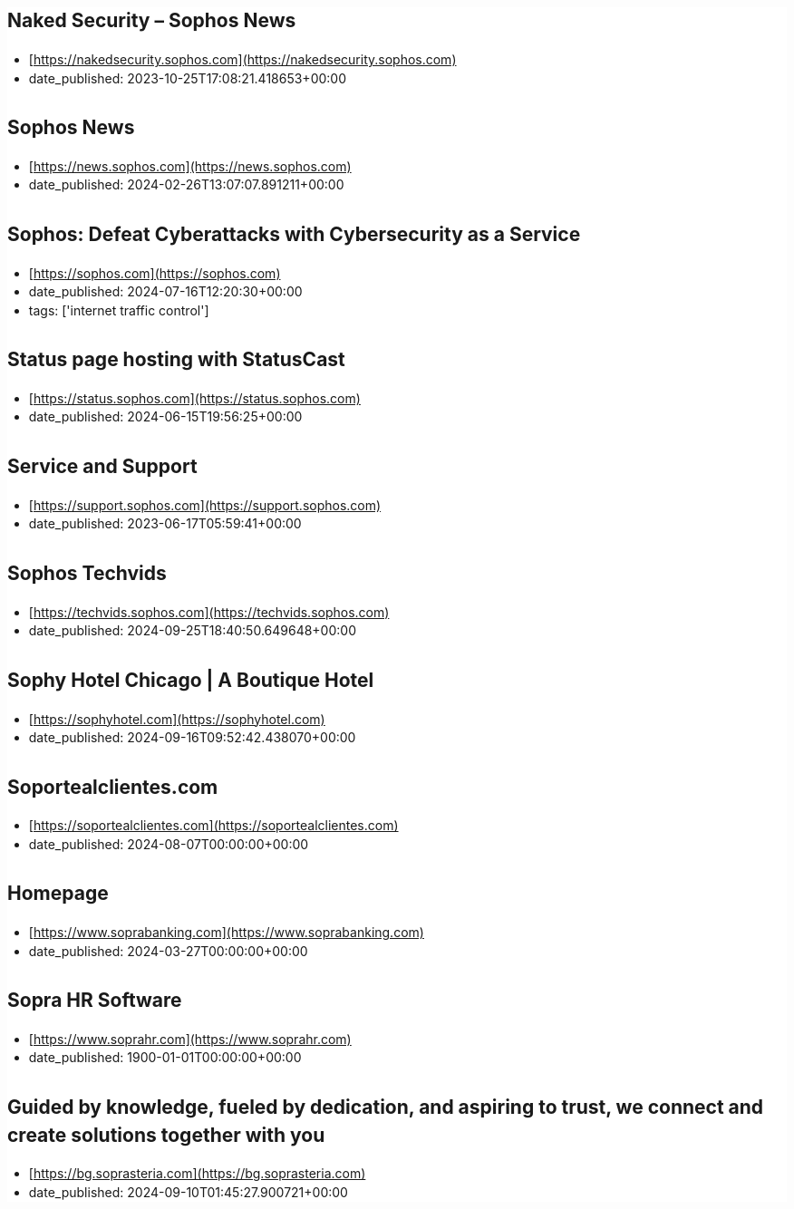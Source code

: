  ## Naked Security – Sophos News
 - [https://nakedsecurity.sophos.com](https://nakedsecurity.sophos.com)
 - date_published: 2023-10-25T17:08:21.418653+00:00

 ## Sophos News
 - [https://news.sophos.com](https://news.sophos.com)
 - date_published: 2024-02-26T13:07:07.891211+00:00

 ## Sophos: Defeat Cyberattacks with Cybersecurity as a Service
 - [https://sophos.com](https://sophos.com)
 - date_published: 2024-07-16T12:20:30+00:00
 - tags: ['internet traffic control']

 ## Status page hosting with StatusCast
 - [https://status.sophos.com](https://status.sophos.com)
 - date_published: 2024-06-15T19:56:25+00:00

 ## Service and Support
 - [https://support.sophos.com](https://support.sophos.com)
 - date_published: 2023-06-17T05:59:41+00:00

 ## Sophos Techvids
 - [https://techvids.sophos.com](https://techvids.sophos.com)
 - date_published: 2024-09-25T18:40:50.649648+00:00

 ## Sophy Hotel Chicago | A Boutique Hotel
 - [https://sophyhotel.com](https://sophyhotel.com)
 - date_published: 2024-09-16T09:52:42.438070+00:00

 ## Soportealclientes.com
 - [https://soportealclientes.com](https://soportealclientes.com)
 - date_published: 2024-08-07T00:00:00+00:00

 ## Homepage
 - [https://www.soprabanking.com](https://www.soprabanking.com)
 - date_published: 2024-03-27T00:00:00+00:00

 ## Sopra HR Software
 - [https://www.soprahr.com](https://www.soprahr.com)
 - date_published: 1900-01-01T00:00:00+00:00

 ## Guided by knowledge, fueled by dedication, and aspiring to trust, we connect and create solutions together with you
 - [https://bg.soprasteria.com](https://bg.soprasteria.com)
 - date_published: 2024-09-10T01:45:27.900721+00:00
